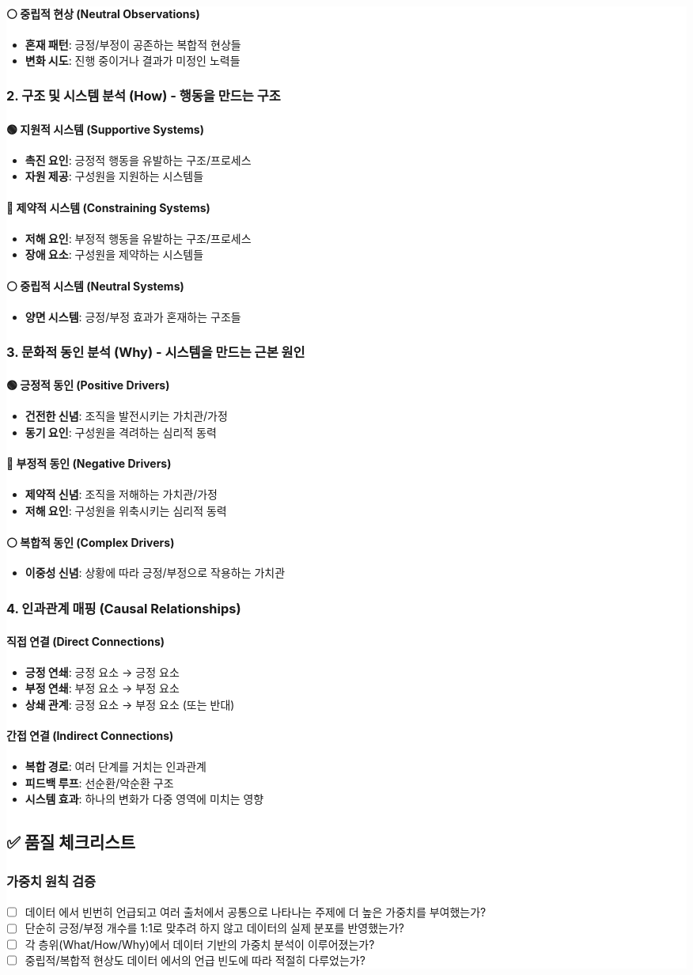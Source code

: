#### ⚪ 중립적 현상 (Neutral Observations)
- **혼재 패턴**: 긍정/부정이 공존하는 복합적 현상들
- **변화 시도**: 진행 중이거나 결과가 미정인 노력들

### 2. 구조 및 시스템 분석 (How) - 행동을 만드는 구조

#### 🟢 지원적 시스템 (Supportive Systems)
- **촉진 요인**: 긍정적 행동을 유발하는 구조/프로세스
- **자원 제공**: 구성원을 지원하는 시스템들

#### 🔴 제약적 시스템 (Constraining Systems)
- **저해 요인**: 부정적 행동을 유발하는 구조/프로세스  
- **장애 요소**: 구성원을 제약하는 시스템들

#### ⚪ 중립적 시스템 (Neutral Systems)
- **양면 시스템**: 긍정/부정 효과가 혼재하는 구조들

### 3. 문화적 동인 분석 (Why) - 시스템을 만드는 근본 원인

#### 🟢 긍정적 동인 (Positive Drivers)
- **건전한 신념**: 조직을 발전시키는 가치관/가정
- **동기 요인**: 구성원을 격려하는 심리적 동력

#### 🔴 부정적 동인 (Negative Drivers)
- **제약적 신념**: 조직을 저해하는 가치관/가정
- **저해 요인**: 구성원을 위축시키는 심리적 동력

#### ⚪ 복합적 동인 (Complex Drivers)
- **이중성 신념**: 상황에 따라 긍정/부정으로 작용하는 가치관

### 4. 인과관계 매핑 (Causal Relationships)

#### 직접 연결 (Direct Connections)
- **긍정 연쇄**: 긍정 요소 → 긍정 요소
- **부정 연쇄**: 부정 요소 → 부정 요소  
- **상쇄 관계**: 긍정 요소 → 부정 요소 (또는 반대)

#### 간접 연결 (Indirect Connections)
- **복합 경로**: 여러 단계를 거치는 인과관계
- **피드백 루프**: 선순환/악순환 구조
- **시스템 효과**: 하나의 변화가 다중 영역에 미치는 영향

## ✅ 품질 체크리스트

### 가중치 원칙 검증
- [ ] 데이터 에서 빈번히 언급되고 여러 출처에서 공통으로 나타나는 주제에 더 높은 가중치를 부여했는가?
- [ ] 단순히 긍정/부정 개수를 1:1로 맞추려 하지 않고 데이터의 실제 분포를 반영했는가?
- [ ] 각 층위(What/How/Why)에서 데이터 기반의 가중치 분석이 이루어졌는가?
- [ ] 중립적/복합적 현상도 데이터 에서의 언급 빈도에 따라 적절히 다루었는가?
